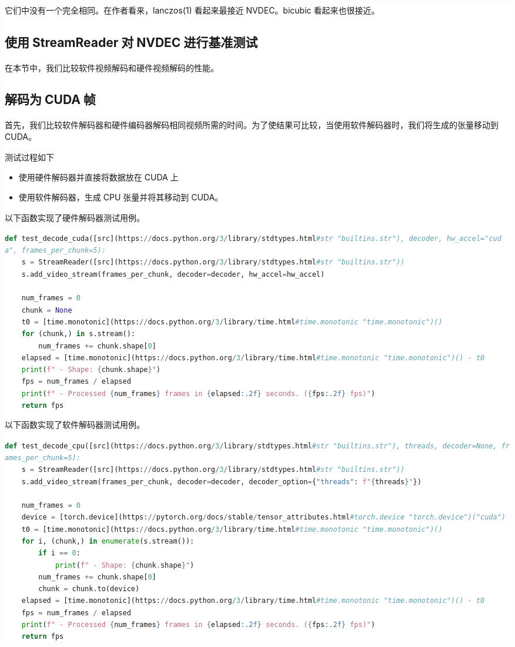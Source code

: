 它们中没有一个完全相同。在作者看来，lanczos(1) 看起来最接近 NVDEC。bicubic 看起来也很接近。

## 使用 StreamReader 对 NVDEC 进行基准测试

在本节中，我们比较软件视频解码和硬件视频解码的性能。

## 解码为 CUDA 帧

首先，我们比较软件解码器和硬件编码器解码相同视频所需的时间。为了使结果可比较，当使用软件解码器时，我们将生成的张量移动到 CUDA。

测试过程如下

+   使用硬件解码器并直接将数据放在 CUDA 上

+   使用软件解码器，生成 CPU 张量并将其移动到 CUDA。

以下函数实现了硬件解码器测试用例。

```py
def test_decode_cuda([src](https://docs.python.org/3/library/stdtypes.html#str "builtins.str"), decoder, hw_accel="cuda", frames_per_chunk=5):
    s = StreamReader([src](https://docs.python.org/3/library/stdtypes.html#str "builtins.str"))
    s.add_video_stream(frames_per_chunk, decoder=decoder, hw_accel=hw_accel)

    num_frames = 0
    chunk = None
    t0 = [time.monotonic](https://docs.python.org/3/library/time.html#time.monotonic "time.monotonic")()
    for (chunk,) in s.stream():
        num_frames += chunk.shape[0]
    elapsed = [time.monotonic](https://docs.python.org/3/library/time.html#time.monotonic "time.monotonic")() - t0
    print(f" - Shape: {chunk.shape}")
    fps = num_frames / elapsed
    print(f" - Processed {num_frames} frames in {elapsed:.2f} seconds. ({fps:.2f} fps)")
    return fps 
```

以下函数实现了软件解码器测试用例。

```py
def test_decode_cpu([src](https://docs.python.org/3/library/stdtypes.html#str "builtins.str"), threads, decoder=None, frames_per_chunk=5):
    s = StreamReader([src](https://docs.python.org/3/library/stdtypes.html#str "builtins.str"))
    s.add_video_stream(frames_per_chunk, decoder=decoder, decoder_option={"threads": f"{threads}"})

    num_frames = 0
    device = [torch.device](https://pytorch.org/docs/stable/tensor_attributes.html#torch.device "torch.device")("cuda")
    t0 = [time.monotonic](https://docs.python.org/3/library/time.html#time.monotonic "time.monotonic")()
    for i, (chunk,) in enumerate(s.stream()):
        if i == 0:
            print(f" - Shape: {chunk.shape}")
        num_frames += chunk.shape[0]
        chunk = chunk.to(device)
    elapsed = [time.monotonic](https://docs.python.org/3/library/time.html#time.monotonic "time.monotonic")() - t0
    fps = num_frames / elapsed
    print(f" - Processed {num_frames} frames in {elapsed:.2f} seconds. ({fps:.2f} fps)")
    return fps 
```
